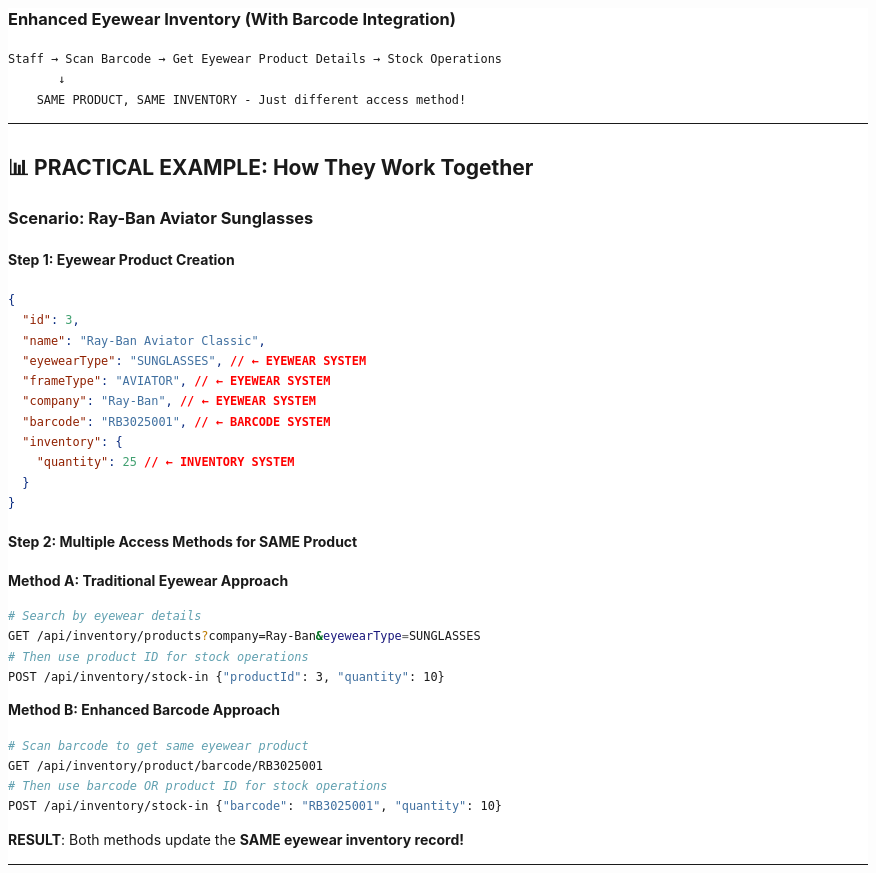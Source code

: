 ### **Enhanced Eyewear Inventory (With Barcode Integration)**

```
Staff → Scan Barcode → Get Eyewear Product Details → Stock Operations
       ↓
    SAME PRODUCT, SAME INVENTORY - Just different access method!
```

---

## **📊 PRACTICAL EXAMPLE: How They Work Together**

### **Scenario: Ray-Ban Aviator Sunglasses**

#### **Step 1: Eyewear Product Creation**

```json
{
  "id": 3,
  "name": "Ray-Ban Aviator Classic",
  "eyewearType": "SUNGLASSES", // ← EYEWEAR SYSTEM
  "frameType": "AVIATOR", // ← EYEWEAR SYSTEM
  "company": "Ray-Ban", // ← EYEWEAR SYSTEM
  "barcode": "RB3025001", // ← BARCODE SYSTEM
  "inventory": {
    "quantity": 25 // ← INVENTORY SYSTEM
  }
}
```

#### **Step 2: Multiple Access Methods for SAME Product**

**Method A: Traditional Eyewear Approach**

```bash
# Search by eyewear details
GET /api/inventory/products?company=Ray-Ban&eyewearType=SUNGLASSES
# Then use product ID for stock operations
POST /api/inventory/stock-in {"productId": 3, "quantity": 10}
```

**Method B: Enhanced Barcode Approach**

```bash
# Scan barcode to get same eyewear product
GET /api/inventory/product/barcode/RB3025001
# Then use barcode OR product ID for stock operations
POST /api/inventory/stock-in {"barcode": "RB3025001", "quantity": 10}
```

**RESULT**: Both methods update the **SAME eyewear inventory record!**

---
